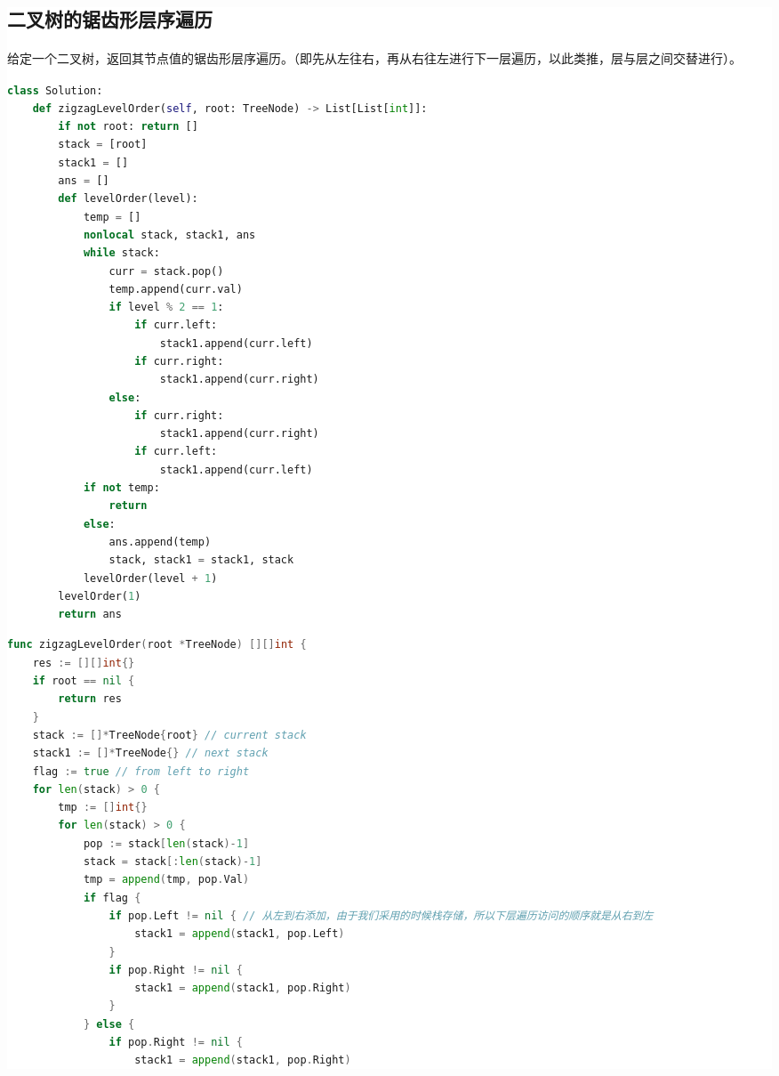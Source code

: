 



## 二叉树的锯齿形层序遍历

给定一个二叉树，返回其节点值的锯齿形层序遍历。（即先从左往右，再从右往左进行下一层遍历，以此类推，层与层之间交替进行）。

```python
class Solution:
    def zigzagLevelOrder(self, root: TreeNode) -> List[List[int]]:
        if not root: return []
        stack = [root]
        stack1 = []
        ans = []
        def levelOrder(level):
            temp = []
            nonlocal stack, stack1, ans
            while stack:
                curr = stack.pop()
                temp.append(curr.val)
                if level % 2 == 1:
                    if curr.left:
                        stack1.append(curr.left)
                    if curr.right:
                        stack1.append(curr.right)
                else:
                    if curr.right:
                        stack1.append(curr.right)
                    if curr.left:
                        stack1.append(curr.left)
            if not temp:
                return 
            else:
                ans.append(temp)
                stack, stack1 = stack1, stack
            levelOrder(level + 1)
        levelOrder(1)
        return ans
```

```go
func zigzagLevelOrder(root *TreeNode) [][]int {
    res := [][]int{}
    if root == nil {
        return res
    }
    stack := []*TreeNode{root} // current stack
    stack1 := []*TreeNode{} // next stack
    flag := true // from left to right
    for len(stack) > 0 {
        tmp := []int{}
        for len(stack) > 0 {
            pop := stack[len(stack)-1]
            stack = stack[:len(stack)-1]
            tmp = append(tmp, pop.Val)
            if flag {
                if pop.Left != nil { // 从左到右添加，由于我们采用的时候栈存储，所以下层遍历访问的顺序就是从右到左
                    stack1 = append(stack1, pop.Left)
                }
                if pop.Right != nil {
                    stack1 = append(stack1, pop.Right)
                }
            } else {
                if pop.Right != nil {
                    stack1 = append(stack1, pop.Right)
```